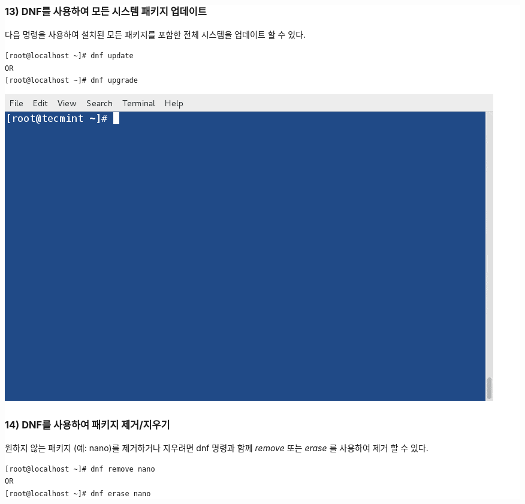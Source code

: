 ### 13) DNF를 사용하여 모든 시스템 패키지 업데이트
다음 명령을 사용하여 설치된 모든 패키지를 포함한 전체 시스템을 업데이트 할 수 있다.

```bash
[root@localhost ~]# dnf update
OR
[root@localhost ~]# dnf upgrade
```

![img013](/assets/img/2020-11-03-dnf-commands-for-rpm-package-management/img013.gif)

### 14) DNF를 사용하여 패키지 제거/지우기
원하지 않는 패키지 (예: nano)를 제거하거나 지우려면 dnf 명령과 함께 _remove_ 또는 _erase_ 를 사용하여 제거 할 수 있다.

```bash
[root@localhost ~]# dnf remove nano
OR
[root@localhost ~]# dnf erase nano
```
